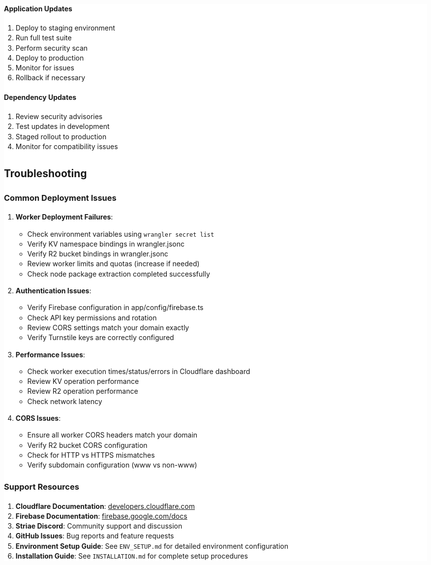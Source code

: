 #### Application Updates

1. Deploy to staging environment
2. Run full test suite
3. Perform security scan
4. Deploy to production
5. Monitor for issues
6. Rollback if necessary

#### Dependency Updates

1. Review security advisories
2. Test updates in development
3. Staged rollout to production
4. Monitor for compatibility issues

## Troubleshooting

### Common Deployment Issues

1. **Worker Deployment Failures**:
   - Check environment variables using `wrangler secret list`
   - Verify KV namespace bindings in wrangler.jsonc
   - Verify R2 bucket bindings in wrangler.jsonc
   - Review worker limits and quotas (increase if needed)
   - Check node package extraction completed successfully

2. **Authentication Issues**:
   - Verify Firebase configuration in app/config/firebase.ts
   - Check API key permissions and rotation
   - Review CORS settings match your domain exactly
   - Verify Turnstile keys are correctly configured

3. **Performance Issues**:
   - Check worker execution times/status/errors in Cloudflare dashboard
   - Review KV operation performance
   - Review R2 operation performance
   - Check network latency

4. **CORS Issues**:
   - Ensure all worker CORS headers match your domain
   - Verify R2 bucket CORS configuration
   - Check for HTTP vs HTTPS mismatches
   - Verify subdomain configuration (www vs non-www)

### Support Resources

1. **Cloudflare Documentation**: [developers.cloudflare.com](https://developers.cloudflare.com)
2. **Firebase Documentation**: [firebase.google.com/docs](https://firebase.google.com/docs)
3. **Striae Discord**: Community support and discussion
4. **GitHub Issues**: Bug reports and feature requests
5. **Environment Setup Guide**: See `ENV_SETUP.md` for detailed environment configuration
6. **Installation Guide**: See `INSTALLATION.md` for complete setup procedures
